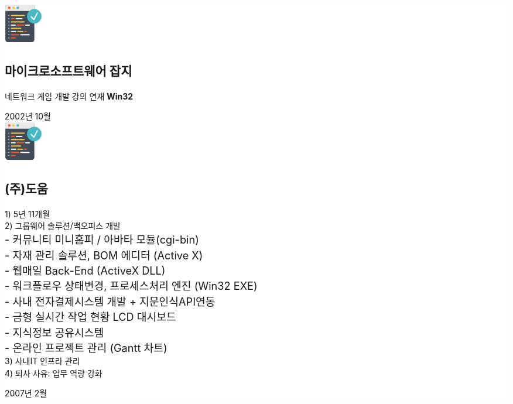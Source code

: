 </div>
</div> 
</div> 




<div class="cd-timeline__block">
<div class="cd-timeline__img cd-timeline__img--picture">
<img src="/img/icon-code.png" alt="회사">
</div> 
<div class="cd-timeline__content text-component">
<h2>마이크로소프트웨어 잡지</h2>
<p class="color-contrast-medium">
네트워크 게임 개발 강의 연재 <b>Win32</b><br/>
</p>
<div class="flex justify-between items-center">
<span class="cd-timeline__date">2002년 10월</span>
</div>
</div> 
</div> 


<div class="cd-timeline__block">
<div class="cd-timeline__img cd-timeline__img--picture">
<img src="/img/icon-code.png" alt="회사">
</div> 
<div class="cd-timeline__content text-component">
<h2>(주)도움</h2>
<p class="color-contrast-medium">
1) 5년 11개월<br/>
2) 그룹웨어 솔루션/백오피스 개발<br/>
<font style="font-size:1.3rem">
- 커뮤니티 미니홈피 / 아바타 모듈(cgi-bin)<br/>
- 자재 관리 솔루션, BOM 에디터 (Active X)<br/>
- 웹매일 Back-End (ActiveX DLL)<br/>
- 워크플로우 상태변경, 프로세스처리 엔진 (Win32 EXE)<br/>
- 사내 전자결제시스템 개발 + 지문인식API연동<br/>
- 금형 실시간 작업 현황 LCD 대시보드<br/>
- 지식정보 공유시스템<br/>
- 온라인 프로젝트 관리 (Gantt 차트)<br/>
</font>
3) 사내IT 인프라 관리<br/>
4) 퇴사 사유: 업무 역량 강화<br/>
</p>
<div class="flex justify-between items-center">
<span class="cd-timeline__date">2007년 2월</span>
</div>
</div> 
</div> 
